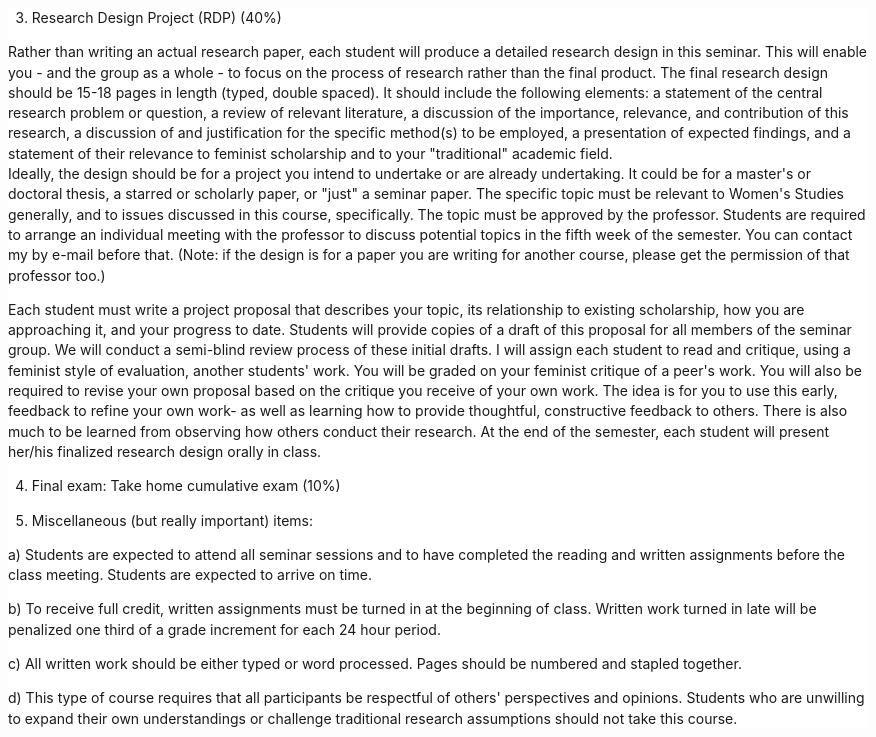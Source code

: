 
3) Research Design Project (RDP) (40%)

Rather than writing an actual research paper, each student will produce a
detailed research design in this seminar. This will enable you - and the group
as a whole - to focus on the process of research rather than the final
product. The final research design should be 15-18 pages in length (typed,
double spaced). It should include the following elements: a statement of the
central research problem or question, a review of relevant literature, a
discussion of the importance, relevance, and contribution of this research, a
discussion of and justification for the specific method(s) to be employed, a
presentation of expected findings, and a statement of their relevance to
feminist scholarship and to your "traditional" academic field.  
Ideally, the design should be for a project you intend to undertake or are
already undertaking. It could be for a master's or doctoral thesis, a starred
or scholarly paper, or "just" a seminar paper. The specific topic must be
relevant to Women's Studies generally, and to issues discussed in this course,
specifically. The topic must be approved by the professor. Students are
required to arrange an individual meeting with the professor to discuss
potential topics in the fifth week of the semester. You can contact my by
e-mail before that. (Note: if the design is for a paper you are writing for
another course, please get the permission of that professor too.)

Each student must write a project proposal that describes your topic, its
relationship to existing scholarship, how you are approaching it, and your
progress to date. Students will provide copies of a draft of this proposal for
all members of the seminar group. We will conduct a semi-blind review process
of these initial drafts. I will assign each student to read and critique,
using a feminist style of evaluation, another students' work. You will be
graded on your feminist critique of a peer's work. You will also be required
to revise your own proposal based on the critique you receive of your own
work. The idea is for you to use this early, feedback to refine your own work-
as well as learning how to provide thoughtful, constructive feedback to
others. There is also much to be learned from observing how others conduct
their research. At the end of the semester, each student will present her/his
finalized research design orally in class.

4) Final exam: Take home cumulative exam (10%)

5) Miscellaneous (but really important) items:

a) Students are expected to attend all seminar sessions and to have completed
the reading and written assignments before the class meeting. Students are
expected to arrive on time.

b) To receive full credit, written assignments must be turned in at the
beginning of class. Written work turned in late will be penalized one third of
a grade increment for each 24 hour period.  


c) All written work should be either typed or word processed. Pages should be
numbered and stapled together.

d) This type of course requires that all participants be respectful of others'
perspectives and opinions. Students who are unwilling to expand their own
understandings or challenge traditional research assumptions should not take
this course.
